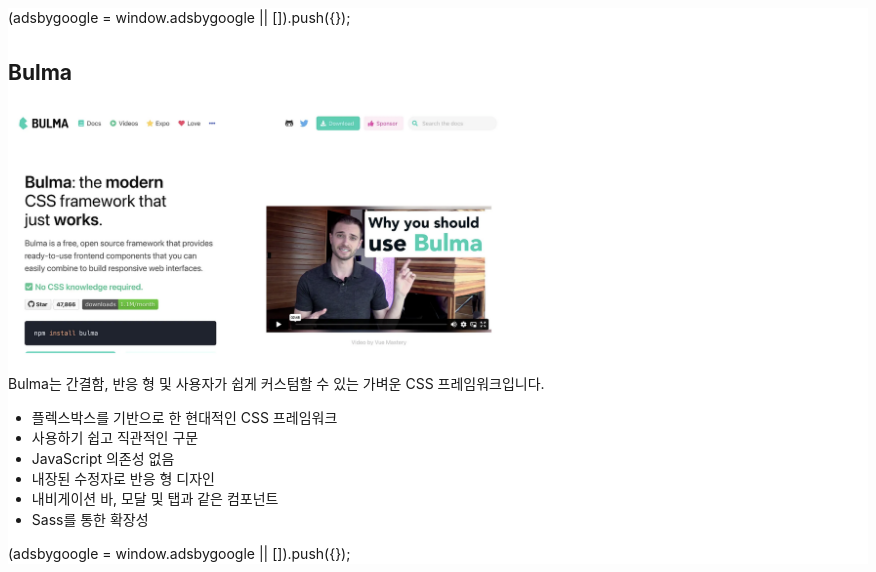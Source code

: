 

<ins class="adsbygoogle"
     style="display:block"
     data-ad-client="ca-pub-4877378276818686"
     data-ad-slot="9743150776"
     data-ad-format="auto"
     data-full-width-responsive="true"></ins>
<component is="script">
(adsbygoogle = window.adsbygoogle || []).push({});
</component>

## Bulma

<img src="./img/5.png" width="500" />

Bulma는 간결함, 반응 형 및 사용자가 쉽게 커스텀할 수 있는 가벼운 CSS 프레임워크입니다.

- 플렉스박스를 기반으로 한 현대적인 CSS 프레임워크
- 사용하기 쉽고 직관적인 구문
- JavaScript 의존성 없음
- 내장된 수정자로 반응 형 디자인
- 내비게이션 바, 모달 및 탭과 같은 컴포넌트
- Sass를 통한 확장성



<ins class="adsbygoogle"
     style="display:block"
     data-ad-client="ca-pub-4877378276818686"
     data-ad-slot="9743150776"
     data-ad-format="auto"
     data-full-width-responsive="true"></ins>
<component is="script">
(adsbygoogle = window.adsbygoogle || []).push({});
</component>

